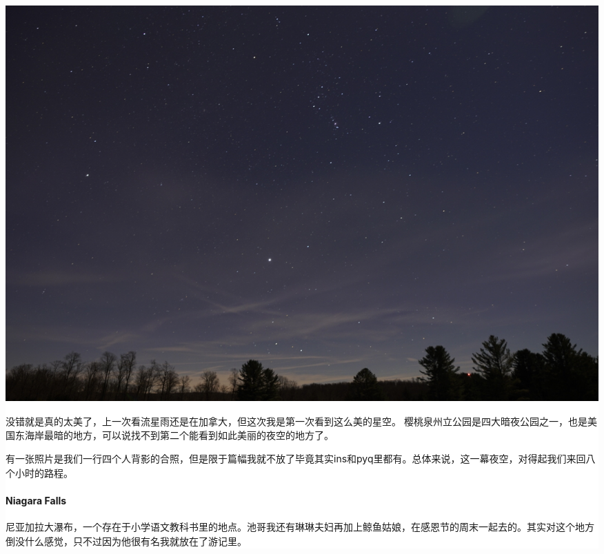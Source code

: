 ![starrynight](/img/in-post/cmutravel/pittsburgh/LRG__DSC3817.jpg)

没错就是真的太美了，上一次看流星雨还是在加拿大，但这次我是第一次看到这么美的星空。 樱桃泉州立公园是四大暗夜公园之一，也是美国东海岸最暗的地方，可以说找不到第二个能看到如此美丽的夜空的地方了。

有一张照片是我们一行四个人背影的合照，但是限于篇幅我就不放了毕竟其实ins和pyq里都有。总体来说，这一幕夜空，对得起我们来回八个小时的路程。

<div id ="fall"></div>

#### Niagara Falls

尼亚加拉大瀑布，一个存在于小学语文教科书里的地点。池哥我还有琳琳夫妇再加上鲸鱼姑娘，在感恩节的周末一起去的。其实对这个地方倒没什么感觉，只不过因为他很有名我就放在了游记里。
